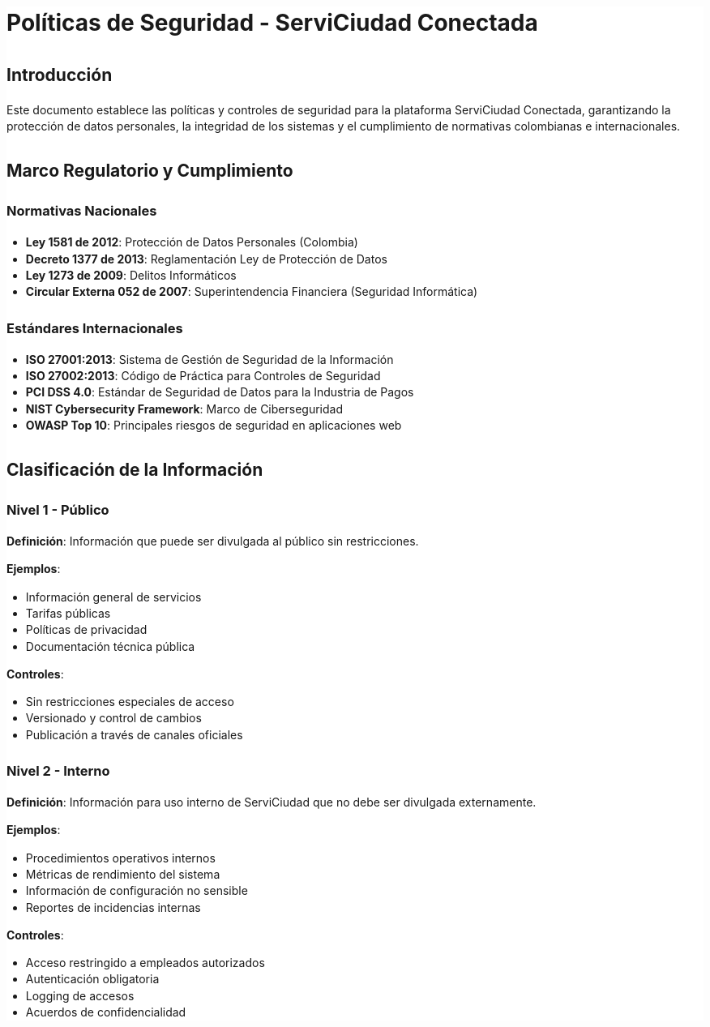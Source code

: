 # Políticas de Seguridad - ServiCiudad Conectada

## Introducción

Este documento establece las políticas y controles de seguridad para la plataforma ServiCiudad Conectada, garantizando la protección de datos personales, la integridad de los sistemas y el cumplimiento de normativas colombianas e internacionales.

## Marco Regulatorio y Cumplimiento

### Normativas Nacionales
- **Ley 1581 de 2012**: Protección de Datos Personales (Colombia)
- **Decreto 1377 de 2013**: Reglamentación Ley de Protección de Datos
- **Ley 1273 de 2009**: Delitos Informáticos
- **Circular Externa 052 de 2007**: Superintendencia Financiera (Seguridad Informática)

### Estándares Internacionales
- **ISO 27001:2013**: Sistema de Gestión de Seguridad de la Información
- **ISO 27002:2013**: Código de Práctica para Controles de Seguridad
- **PCI DSS 4.0**: Estándar de Seguridad de Datos para la Industria de Pagos
- **NIST Cybersecurity Framework**: Marco de Ciberseguridad
- **OWASP Top 10**: Principales riesgos de seguridad en aplicaciones web

## Clasificación de la Información

### Nivel 1 - Público
**Definición**: Información que puede ser divulgada al público sin restricciones.

**Ejemplos**:
- Información general de servicios
- Tarifas públicas
- Políticas de privacidad
- Documentación técnica pública

**Controles**:
- Sin restricciones especiales de acceso
- Versionado y control de cambios
- Publicación a través de canales oficiales

### Nivel 2 - Interno
**Definición**: Información para uso interno de ServiCiudad que no debe ser divulgada externamente.

**Ejemplos**:
- Procedimientos operativos internos
- Métricas de rendimiento del sistema
- Información de configuración no sensible
- Reportes de incidencias internas

**Controles**:
- Acceso restringido a empleados autorizados
- Autenticación obligatoria
- Logging de accesos
- Acuerdos de confidencialidad
